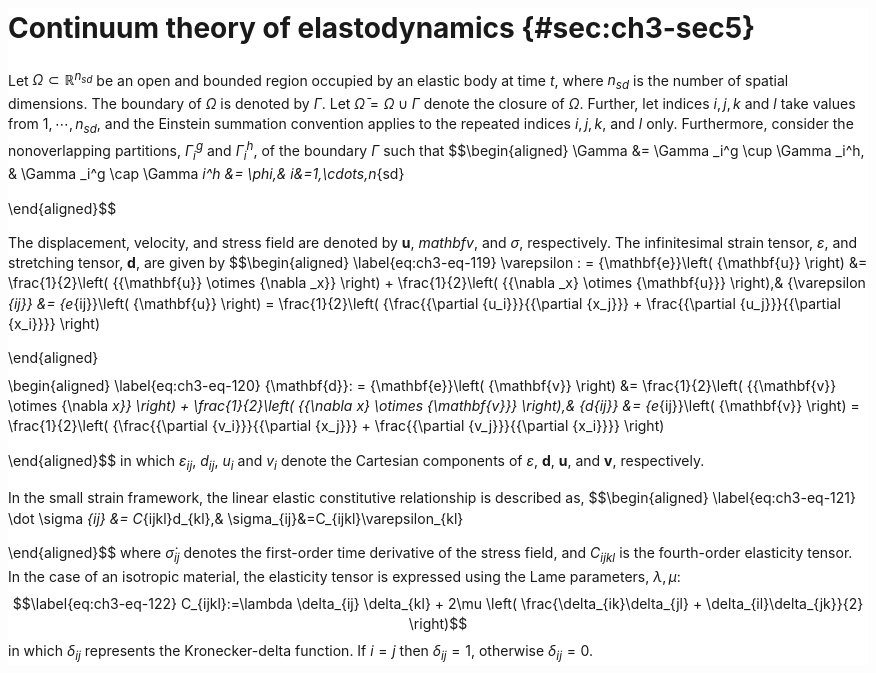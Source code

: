 # Continuum theory of elastodynamics {#sec:ch3-sec5}

Let $\Omega \subset \mathbb{R}^{n_{sd}}$ be an open and bounded region
occupied by an elastic body at time $t$, where $n_{sd}$ is the number of
spatial dimensions. The boundary of $\Omega$ is denoted by $\Gamma$. Let
$\bar \Omega = \Omega \cup \Gamma$ denote the closure of $\Omega$.
Further, let indices $i,j,k$ and $l$ take values from $1,\cdots,n_{sd}$,
and the Einstein summation convention applies to the repeated indices
$i,j,k,$ and $l$ only. Furthermore, consider the nonoverlapping
partitions, $\Gamma_i^g$ and $\Gamma_i^h$, of the boundary $\Gamma$ such
that $$\begin{aligned}
        \Gamma  &= \Gamma _i^g \cup \Gamma _i^h, &
        \Gamma _i^g \cap \Gamma _i^h &= \phi,&
        i&=1,\cdots,n_{sd}
    
\end{aligned}$$

The displacement, velocity, and stress field are denoted by
$\mathbf{u}$, $mathbf{v}$, and $\sigma$, respectively. The infinitesimal
strain tensor, $\varepsilon$, and stretching tensor, $\mathbf{d}$, are
given by $$\begin{aligned}
        \label{eq:ch3-eq-119}
        \varepsilon : = {\mathbf{e}}\left( {\mathbf{u}} \right) &= \frac{1}{2}\left( {{\mathbf{u}} \otimes {\nabla _x}} \right) + \frac{1}{2}\left( {{\nabla _x} \otimes {\mathbf{u}}} \right),&
        {\varepsilon _{ij}} &= {e_{ij}}\left( {\mathbf{u}} \right) = \frac{1}{2}\left( {\frac{{\partial {u_i}}}{{\partial {x_j}}} + \frac{{\partial {u_j}}}{{\partial {x_i}}}} \right)
    
\end{aligned}$$ $$\begin{aligned}
        \label{eq:ch3-eq-120}
        {\mathbf{d}}: = {\mathbf{e}}\left( {\mathbf{v}} \right) &= \frac{1}{2}\left( {{\mathbf{v}} \otimes {\nabla _x}} \right) + \frac{1}{2}\left( {{\nabla _x} \otimes {\mathbf{v}}} \right),&
        {d_{ij}} &= {e_{ij}}\left( {\mathbf{v}} \right) = \frac{1}{2}\left( {\frac{{\partial {v_i}}}{{\partial {x_j}}} + \frac{{\partial {v_j}}}{{\partial {x_i}}}} \right)
    
\end{aligned}$$ in which $\varepsilon_{ij}$, $d_{ij}$, $u_i$ and $v_i$
denote the Cartesian components of $\varepsilon$, $\mathbf{d}$,
$\mathbf{u}$, and $\mathbf{v}$, respectively.

In the small strain framework, the linear elastic constitutive
relationship is described as, $$\begin{aligned}
        \label{eq:ch3-eq-121}
        \dot \sigma _{ij} &= C_{ijkl}d_{kl},&
        \sigma_{ij}&=C_{ijkl}\varepsilon_{kl}
    
\end{aligned}$$ where $\dot \sigma_{ij}$ denotes the first-order time
derivative of the stress field, and $C_{ijkl}$ is the fourth-order
elasticity tensor. In the case of an isotropic material, the elasticity
tensor is expressed using the Lame parameters, $\lambda,\mu$:
$$\label{eq:ch3-eq-122}
        C_{ijkl}:=\lambda \delta_{ij} \delta_{kl} +
        2\mu \left( \frac{\delta_{ik}\delta_{jl} + \delta_{il}\delta_{jk}}{2} \right)$$
in which $\delta_{ij}$ represents the Kronecker-delta function. If $i=j$
then $\delta_{ij}=1$, otherwise $\delta_{ij}=0$.
